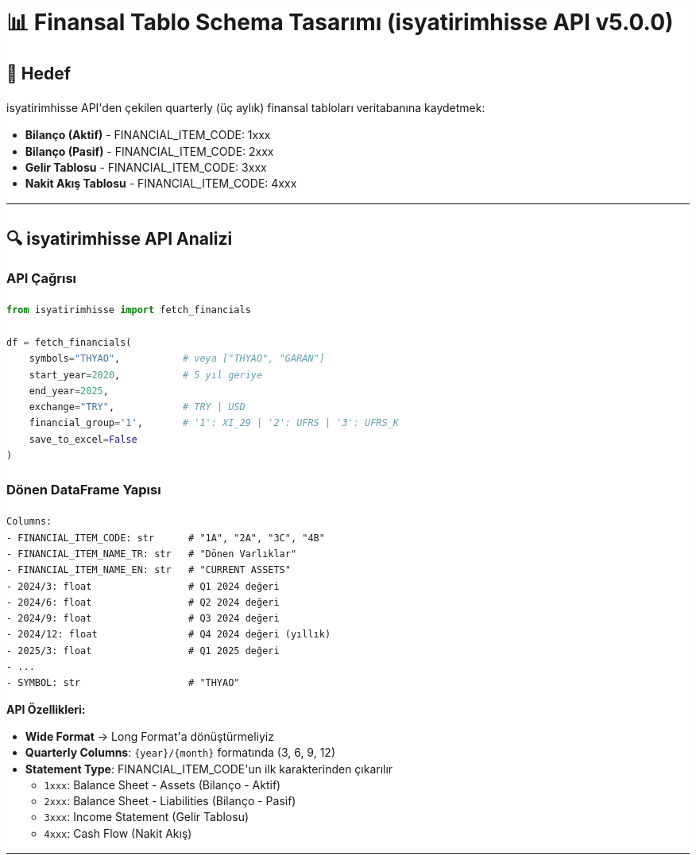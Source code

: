 # 📊 Finansal Tablo Schema Tasarımı (isyatirimhisse API v5.0.0)

## 🎯 Hedef

isyatirimhisse API'den çekilen quarterly (üç aylık) finansal tabloları veritabanına kaydetmek:
- **Bilanço (Aktif)** - FINANCIAL_ITEM_CODE: 1xxx
- **Bilanço (Pasif)** - FINANCIAL_ITEM_CODE: 2xxx  
- **Gelir Tablosu** - FINANCIAL_ITEM_CODE: 3xxx
- **Nakit Akış Tablosu** - FINANCIAL_ITEM_CODE: 4xxx

---

## 🔍 isyatirimhisse API Analizi

### API Çağrısı
```python
from isyatirimhisse import fetch_financials

df = fetch_financials(
    symbols="THYAO",           # veya ["THYAO", "GARAN"]
    start_year=2020,           # 5 yıl geriye
    end_year=2025,
    exchange="TRY",            # TRY | USD
    financial_group='1',       # '1': XI_29 | '2': UFRS | '3': UFRS_K
    save_to_excel=False
)
```

### Dönen DataFrame Yapısı
```
Columns:
- FINANCIAL_ITEM_CODE: str      # "1A", "2A", "3C", "4B"
- FINANCIAL_ITEM_NAME_TR: str   # "Dönen Varlıklar"
- FINANCIAL_ITEM_NAME_EN: str   # "CURRENT ASSETS"
- 2024/3: float                 # Q1 2024 değeri
- 2024/6: float                 # Q2 2024 değeri
- 2024/9: float                 # Q3 2024 değeri
- 2024/12: float                # Q4 2024 değeri (yıllık)
- 2025/3: float                 # Q1 2025 değeri
- ...
- SYMBOL: str                   # "THYAO"
```

**API Özellikleri:**
- **Wide Format** → Long Format'a dönüştürmeliyiz
- **Quarterly Columns**: `{year}/{month}` formatında (3, 6, 9, 12)
- **Statement Type**: FINANCIAL_ITEM_CODE'un ilk karakterinden çıkarılır
  - `1xxx`: Balance Sheet - Assets (Bilanço - Aktif)
  - `2xxx`: Balance Sheet - Liabilities (Bilanço - Pasif)
  - `3xxx`: Income Statement (Gelir Tablosu)
  - `4xxx`: Cash Flow (Nakit Akış)

---